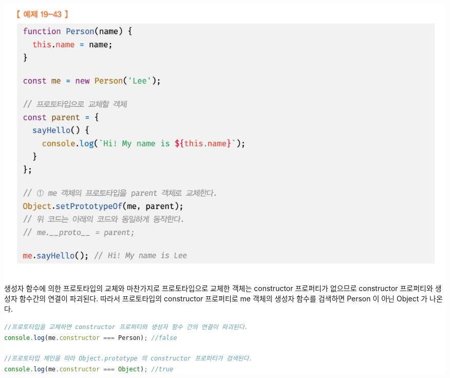 ![Alt text](images/11.png)

생성자 함수에 의한 프로토타입의 교체와 마찬가지로 프로토타입으로 교체한 객체는 constructor 프로퍼티가 없으므로 constructor 프로퍼티와 생성자 함수간의 연결이 파괴된다. 따라서 프로토타입의 constructor 프로퍼티로 me 객체의 생성자 함수를 검색하면 Person 이 아닌 Object 가 나온다.

```js
//프로토타입을 교체하면 constructor 프로퍼티와 생성자 함수 간의 연결이 파괴된다.
console.log(me.constructor === Person); //false

//프로토타입 체인을 따라 Object.prototype 의 constructor 프로퍼티가 검색된다.
console.log(me.constructor === Object); //true
```